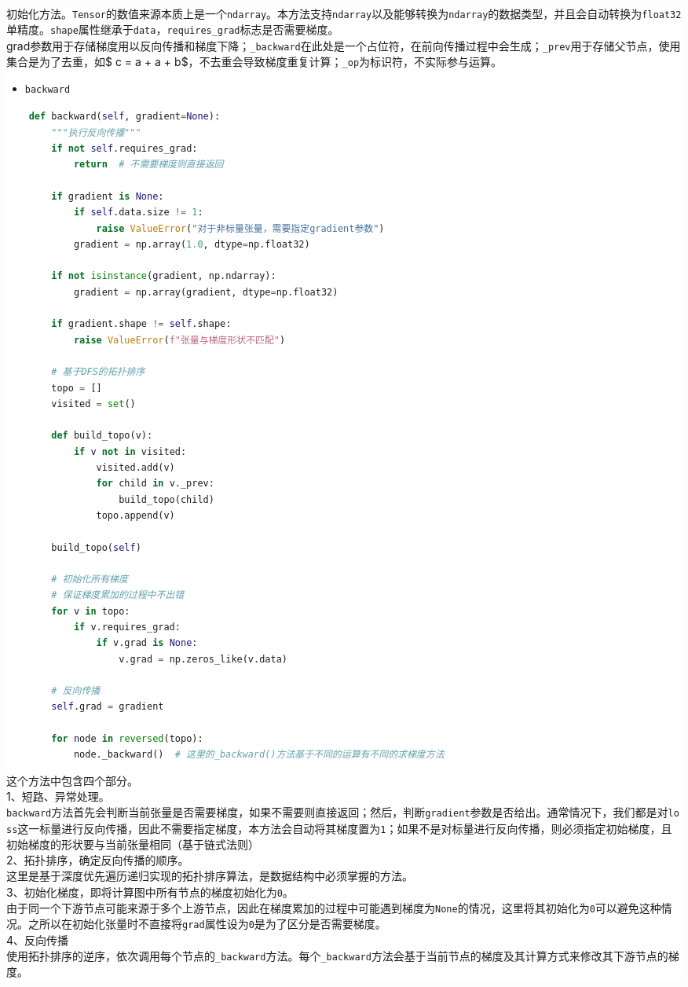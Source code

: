 初始化方法。`Tensor`的数值来源本质上是一个`ndarray`。本方法支持`ndarray`以及能够转换为`ndarray`的数据类型，并且会自动转换为`float32`单精度。`shape`属性继承于`data`，`requires_grad`标志是否需要梯度。  
grad参数用于存储梯度用以反向传播和梯度下降；`_backward`在此处是一个占位符，在前向传播过程中会生成；`_prev`用于存储父节点，使用集合是为了去重，如$ c = a + a + b$，不去重会导致梯度重复计算；`_op`为标识符，不实际参与运算。

- `backward`
```python
    def backward(self, gradient=None):
        """执行反向传播"""
        if not self.requires_grad:
            return  # 不需要梯度则直接返回

        if gradient is None:
            if self.data.size != 1:
                raise ValueError("对于非标量张量，需要指定gradient参数")
            gradient = np.array(1.0, dtype=np.float32)

        if not isinstance(gradient, np.ndarray):
            gradient = np.array(gradient, dtype=np.float32)

        if gradient.shape != self.shape:
            raise ValueError(f"张量与梯度形状不匹配")

        # 基于DFS的拓扑排序
        topo = []
        visited = set()

        def build_topo(v):
            if v not in visited:
                visited.add(v)
                for child in v._prev:
                    build_topo(child)
                topo.append(v)

        build_topo(self)

        # 初始化所有梯度
        # 保证梯度累加的过程中不出错
        for v in topo:
            if v.requires_grad:
                if v.grad is None:
                    v.grad = np.zeros_like(v.data)

        # 反向传播
        self.grad = gradient

        for node in reversed(topo):
            node._backward()  # 这里的_backward()方法基于不同的运算有不同的求梯度方法
```
这个方法中包含四个部分。  
1、短路、异常处理。  
`backward`方法首先会判断当前张量是否需要梯度，如果不需要则直接返回；然后，判断`gradient`参数是否给出。通常情况下，我们都是对`loss`这一标量进行反向传播，因此不需要指定梯度，本方法会自动将其梯度置为`1`；如果不是对标量进行反向传播，则必须指定初始梯度，且初始梯度的形状要与当前张量相同（基于链式法则）  
2、拓扑排序，确定反向传播的顺序。  
这里是基于深度优先遍历递归实现的拓扑排序算法，是数据结构中必须掌握的方法。  
3、初始化梯度，即将计算图中所有节点的梯度初始化为`0`。  
由于同一个下游节点可能来源于多个上游节点，因此在梯度累加的过程中可能遇到梯度为`None`的情况，这里将其初始化为`0`可以避免这种情况。之所以在初始化张量时不直接将`grad`属性设为`0`是为了区分是否需要梯度。  
4、反向传播  
使用拓扑排序的逆序，依次调用每个节点的`_backward`方法。每个`_backward`方法会基于当前节点的梯度及其计算方式来修改其下游节点的梯度。
